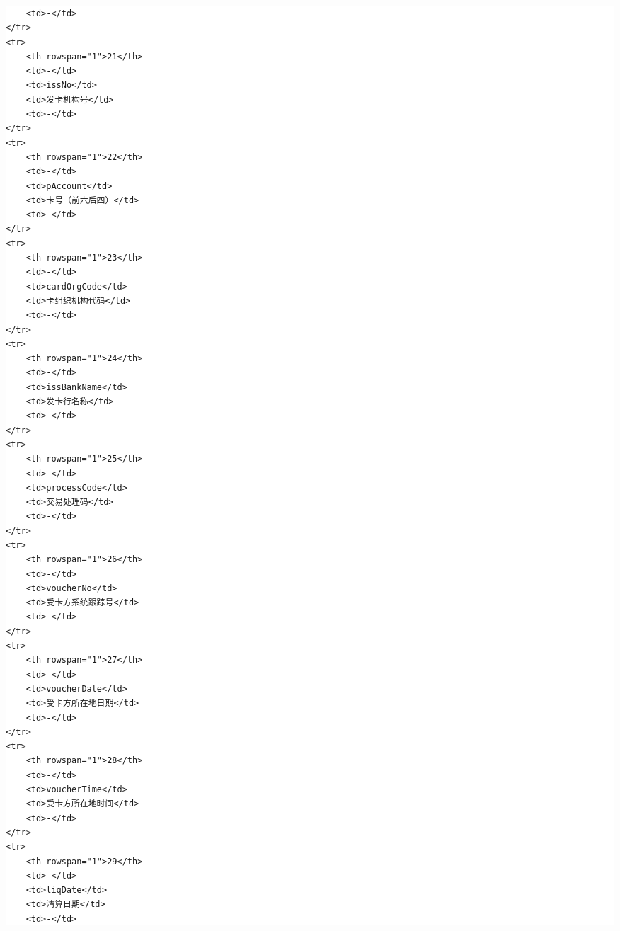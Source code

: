         <td>-</td>
    </tr>
    <tr>
        <th rowspan="1">21</th>
        <td>-</td>
        <td>issNo</td>
        <td>发卡机构号</td>
        <td>-</td>
    </tr>
    <tr>
        <th rowspan="1">22</th>
        <td>-</td>
        <td>pAccount</td>
        <td>卡号（前六后四）</td>
        <td>-</td>
    </tr>
    <tr>
        <th rowspan="1">23</th>
        <td>-</td>
        <td>cardOrgCode</td>
        <td>卡组织机构代码</td>
        <td>-</td>
    </tr>
    <tr>
        <th rowspan="1">24</th>
        <td>-</td>
        <td>issBankName</td>
        <td>发卡行名称</td>
        <td>-</td>
    </tr>
    <tr>
        <th rowspan="1">25</th>
        <td>-</td>
        <td>processCode</td>
        <td>交易处理码</td>
        <td>-</td>
    </tr>
    <tr>
        <th rowspan="1">26</th>
        <td>-</td>
        <td>voucherNo</td>
        <td>受卡方系统跟踪号</td>
        <td>-</td>
    </tr>
    <tr>
        <th rowspan="1">27</th>
        <td>-</td>
        <td>voucherDate</td>
        <td>受卡方所在地日期</td>
        <td>-</td>
    </tr>
    <tr>
        <th rowspan="1">28</th>
        <td>-</td>
        <td>voucherTime</td>
        <td>受卡方所在地时间</td>
        <td>-</td>
    </tr>
    <tr>
        <th rowspan="1">29</th>
        <td>-</td>
        <td>liqDate</td>
        <td>清算日期</td>
        <td>-</td>